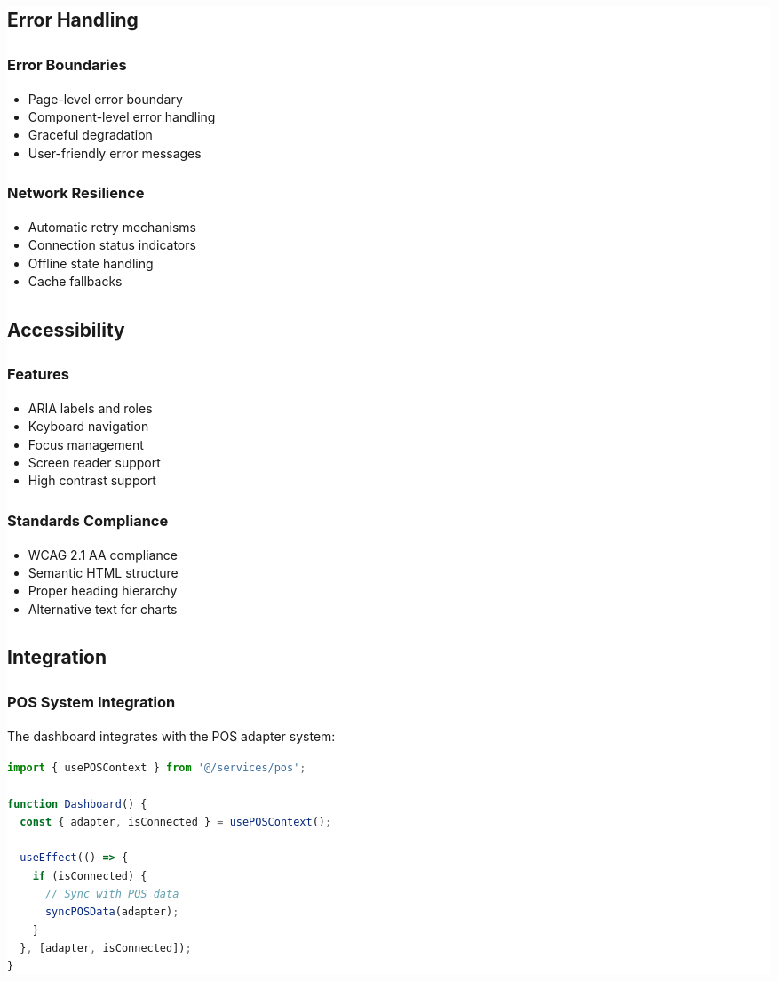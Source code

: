 ## Error Handling

### Error Boundaries
- Page-level error boundary
- Component-level error handling
- Graceful degradation
- User-friendly error messages

### Network Resilience
- Automatic retry mechanisms
- Connection status indicators
- Offline state handling
- Cache fallbacks

## Accessibility

### Features
- ARIA labels and roles
- Keyboard navigation
- Focus management
- Screen reader support
- High contrast support

### Standards Compliance
- WCAG 2.1 AA compliance
- Semantic HTML structure
- Proper heading hierarchy
- Alternative text for charts

## Integration

### POS System Integration
The dashboard integrates with the POS adapter system:
```typescript
import { usePOSContext } from '@/services/pos';

function Dashboard() {
  const { adapter, isConnected } = usePOSContext();
  
  useEffect(() => {
    if (isConnected) {
      // Sync with POS data
      syncPOSData(adapter);
    }
  }, [adapter, isConnected]);
}
```
